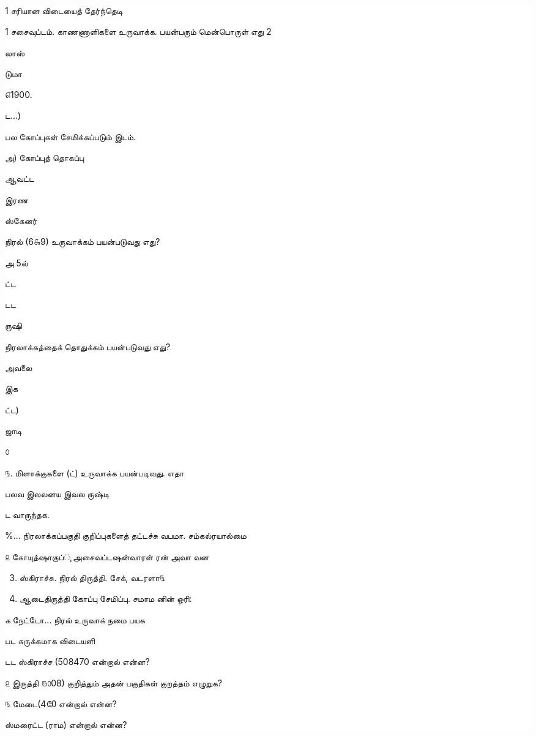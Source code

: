 1 சரியான விடையைத்‌ தேர்ந்தெடி

1 சசைவுப்டம்‌. காணணாளிகளை உருவாக்க. பயன்பரும்‌ மென்பொருள்‌ எது 2

லாஸ்‌

டுமா

௭1900.

ட...)

பல கோப்புகள்‌ சேமிக்கப்படும்‌ இடம்‌.

அ) கோப்புத்‌ தொகப்பு

ஆவட்ட

இரண

ஸ்கேனர்‌

நிரல்‌ (6௬9) உருவாக்கம்‌ பயன்படுவது எது?

அ 5ல்‌

ட்ட

டட

ருஷி

நிரலாக்கத்தைக்‌ தொதுக்கம்‌ பயன்படுவது எது?

அவலை

இக

ட்ட)

ஜாடி

௦

௩. மிளாக்குகளை (ட்‌) உருவாக்க பயன்படிவது. எதா

பலவ இலலனய இவல ருஷ்டி

ட வாருந்தக.

%... நிரலாக்கப்பகுதி குறிப்புகளைத்‌ தட்டச்சு வபமா. சம்கல்ரயால்மை

௨ கோயுத்ஷாகுப்ு அசைவப்டஷன்வாரள்‌ ரன்‌ அவா வன

3.  ஸ்கிராச்சு. நிரல்‌ திருத்தி. சேக்‌, வடரளா௩
    
4.  ஆடைதிருத்தி கோப்பு சேமிப்பு. சமாம னின்‌ ஒரி:
    

க நேட்டோ... நிரல்‌ உருவாக்‌ நமை பயக

பட சுருக்கமாக விடையளி

டட ஸ்கிராச்ச (508470 என்றால்‌ என்ன?

௨ இருத்தி ௫௦08) குறித்தும்‌ அதன்‌ பகுதிகள்‌ குறத்தம்‌ எழுறுக?

௩ மேடை(40ே என்றால்‌ என்ன?

ஸ்மரைட்ட (ராம) என்றால்‌ என்ன?
